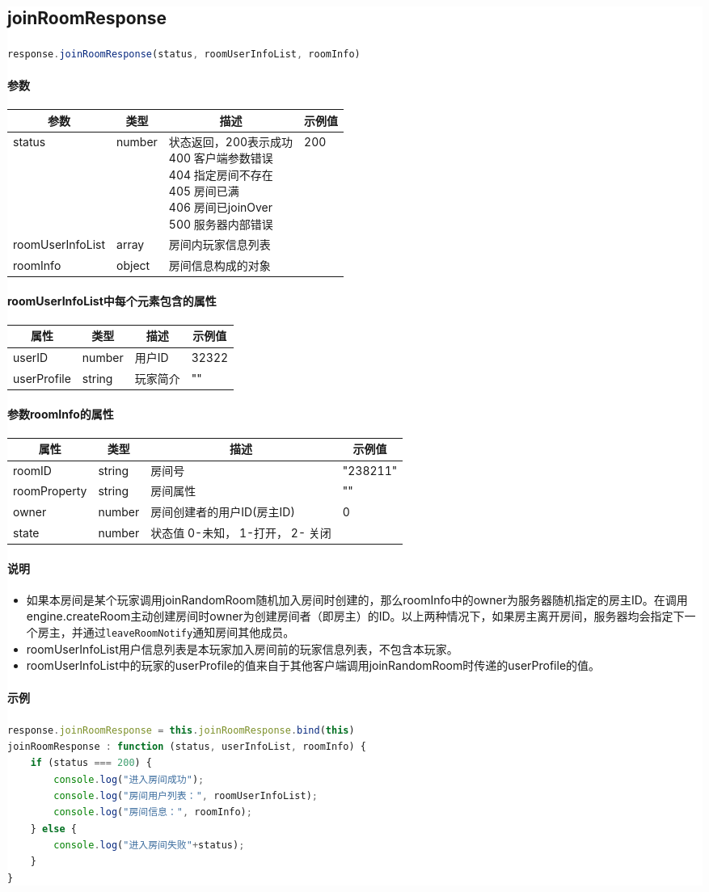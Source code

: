 
## joinRoomResponse

```javascript
response.joinRoomResponse(status, roomUserInfoList, roomInfo)
```

#### 参数

| 参数             | 类型   | 描述                            | 示例值 |
| ---------------- | ------ | ------------------------------- | ------ |
| status           | number | 状态返回，200表示成功 <br>400 客户端参数错误 <br>404 指定房间不存在 <br>405 房间已满 <br>406 房间已joinOver <br>500 服务器内部错误        | 200    |
| roomUserInfoList | array  | 房间内玩家信息列表              |        |
| roomInfo         | object | 房间信息构成的对象              |        |

#### <span id="roomUserInfo">roomUserInfoList中每个元素包含的属性</span>

| 属性        | 类型   | 描述     | 示例值 |
| ----------- | ------ | -------- | ------ |
| userID      | number | 用户ID   | 32322  |
| userProfile | string | 玩家简介 | ""     |

#### 参数roomInfo的属性

| 属性         | 类型   | 描述                             | 示例值 |
| ------------ | ------ | -------------------------------- | ------ |
| roomID       | string | 房间号                           | "238211" |
| roomProperty | string | 房间属性                         | ""     |
| owner        | number | 房间创建者的用户ID(房主ID)       | 0      |
| state        | number | 状态值 0-未知， 1-打开， 2- 关闭 |        |

#### 说明
- 如果本房间是某个玩家调用joinRandomRoom随机加入房间时创建的，那么roomInfo中的owner为服务器随机指定的房主ID。在调用engine.createRoom主动创建房间时owner为创建房间者（即房主）的ID。以上两种情况下，如果房主离开房间，服务器均会指定下一个房主，并通过`leaveRoomNotify`通知房间其他成员。
- roomUserInfoList用户信息列表是本玩家加入房间前的玩家信息列表，不包含本玩家。
- roomUserInfoList中的玩家的userProfile的值来自于其他客户端调用joinRandomRoom时传递的userProfile的值。

#### 示例

```javascript
response.joinRoomResponse = this.joinRoomResponse.bind(this)
joinRoomResponse : function (status, userInfoList, roomInfo) {
    if (status === 200) {
        console.log("进入房间成功");
		console.log("房间用户列表：", roomUserInfoList);
		console.log("房间信息：", roomInfo);
    } else {
        console.log("进入房间失败"+status);
    }
}
```
